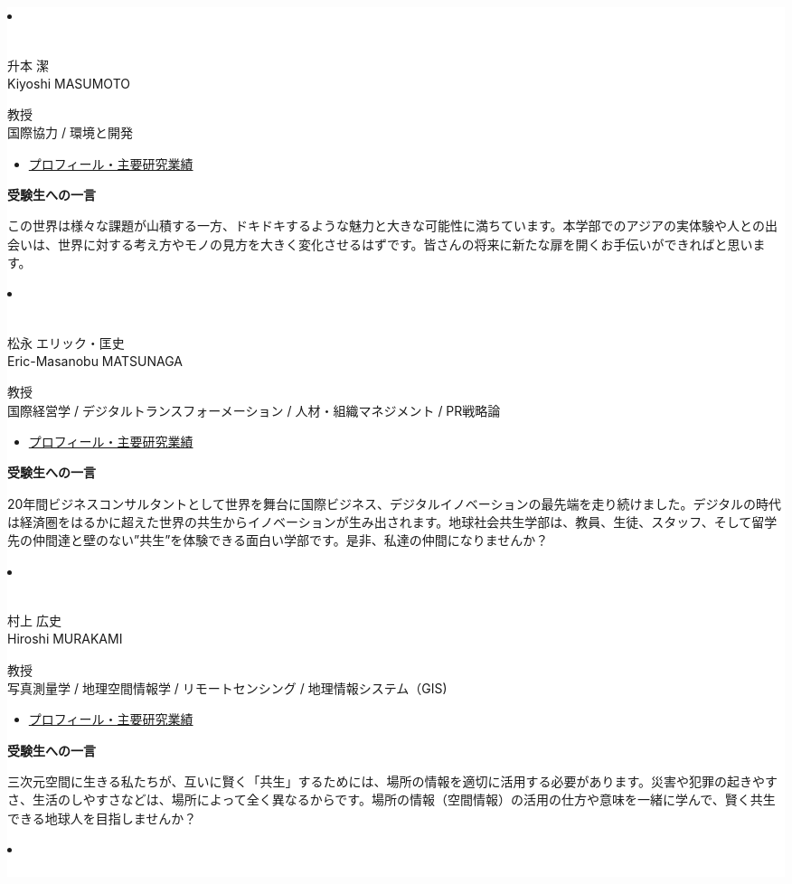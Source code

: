 <li>
 <div class="photo">
<img src="../../assets/images/v1/2019/teacher_MASUMOTO.png" alt="">
</div>
  <div class="text">
  <div class="base">
    <p class="name"><span class="jp">升本 潔</span><br><span class="en">Kiyoshi MASUMOTO</span></p>
    <p class="credit"><span>教授</span><br><span>国際協力 / 環境と開発</span></p>
    <ul>
      <li><a href="http://raweb1.jm.aoyama.ac.jp/aguhp/KgApp?kyoinId=ymkbyyokggy" target="_blank">プロフィール・主要研究業績</a></li>
    </ul>
    </div>
    <p class="message-title"><strong>受験生への一言</strong></p>
    <p class="message">この世界は様々な課題が山積する一方、ドキドキするような魅力と大きな可能性に満ちています。本学部でのアジアの実体験や人との出会いは、世界に対する考え方やモノの見方を大きく変化させるはずです。皆さんの将来に新たな扉を開くお手伝いができればと思います。</p>
  </div>
</li>
<li>
 <div class="photo">
<img src="../../assets/images/v1/2019/teacher_MATSUNAGA.png" alt="">
</div>
  <div class="text">
  <div class="base">
    <p class="name"><span class="jp">松永 エリック・匡史</span><br><span class="en">Eric-Masanobu MATSUNAGA</span></p>
    <p class="credit"><span>教授</span><br><span>国際経営学 / デジタルトランスフォーメーション / 人材・組織マネジメント / PR戦略論</span></p>
    <ul>
      <li><a href="https://raweb1.jm.aoyama.ac.jp/aguhp/KgApp?kyoinId=ymidgsokggo" target="_blank">プロフィール・主要研究業績</a></li>
    </ul>    
  </div>
  <p class="message-title"><strong>受験生への一言</strong></p>
  <p class="message">20年間ビジネスコンサルタントとして世界を舞台に国際ビジネス、デジタルイノベーションの最先端を走り続けました。デジタルの時代は経済圏をはるかに超えた世界の共生からイノベーションが生み出されます。地球社会共生学部は、教員、生徒、スタッフ、そして留学先の仲間達と壁のない”共生”を体験できる面白い学部です。是非、私達の仲間になりませんか？</p>
  </div>
</li>
<li>
 <div class="photo">
<img src="../../assets/images/v1/2019/teacher_MURAKAMI.png" alt="">
</div>
  <div class="text">
  <div class="base">
    <p class="name"><span class="jp">村上 広史</span><br><span class="en">Hiroshi MURAKAMI</span></p>
    <p class="credit"><span>教授</span><br><span>写真測量学 / 地理空間情報学 / リモートセンシング / 地理情報システム（GIS)</span></p>
    <ul>
      <li><a href="https://raweb1.jm.aoyama.ac.jp/aguhp/KgApp?kyoinId=ymkbgyogggo" target="_blank">プロフィール・主要研究業績</a></li>
    </ul>    
  </div>
  <p class="message-title"><strong>受験生への一言</strong></p>
  <p class="message">三次元空間に生きる私たちが、互いに賢く「共生」するためには、場所の情報を適切に活用する必要があります。災害や犯罪の起きやすさ、生活のしやすさなどは、場所によって全く異なるからです。場所の情報（空間情報）の活用の仕方や意味を一緒に学んで、賢く共生できる地球人を目指しませんか？</p>
  </div>
</li>
<li>
 <div class="photo">
<img src="../../assets/images/v1/2019/teacher_YAMASHITA.png" alt="">
</div>
  <div class="text">